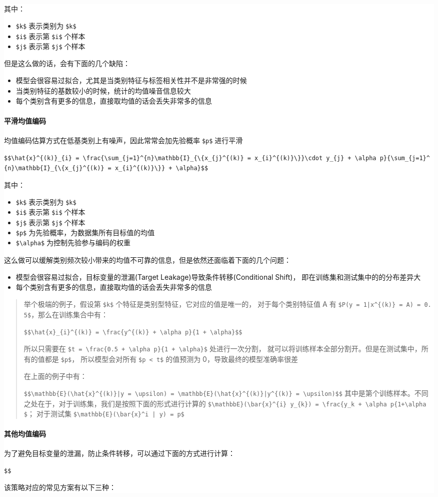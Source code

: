 其中：

* `$k$` 表示类别为 `$k$`
* `$i$` 表示第 `$i$` 个样本
* `$j$` 表示第 `$j$` 个样本

但是这么做的话，会有下面的几个缺陷：

* 模型会很容易过拟合，尤其是当类别特征与标签相关性并不是非常强的时候
* 当类别特征的基数较小的时候，统计的均值噪音信息较大
* 每个类别含有更多的信息，直接取均值的话会丢失非常多的信息

#### 平滑均值编码

均值编码估算方式在低基类别上有噪声，因此常常会加先验概率 `$p$` 进行平滑

`$$\hat{x}^{(k)}_{i} = \frac{\sum_{j=1}^{n}\mathbb{I}_{\{x_{j}^{(k)} = x_{i}^{(k)}\}}\cdot y_{j} + \alpha p}{\sum_{j=1}^{n}\mathbb{I}_{\{x_{j}^{(k)} = x_{i}^{(k)}\}} + \alpha}$$`

其中：

* `$k$` 表示类别为 `$k$`
* `$i$` 表示第 `$i$` 个样本
* `$j$` 表示第 `$j$` 个样本
* `$p$` 为先验概率，为数据集所有目标值的均值
* `$\alpha$` 为控制先验参与编码的权重

这么做可以缓解类别频次较小带来的均值不可靠的信息，但是依然还面临着下面的几个问题：

* 模型会很容易过拟合，目标变量的泄漏(Target Leakage)导致条件转移(Conditional Shift)，
  即在训练集和测试集中的的分布差异大
* 每个类别含有更多的信息，直接取均值的话会丢失非常多的信息

> 举个极端的例子，假设第 `$k$` 个特征是类别型特征，它对应的值是唯一的，
> 对于每个类别特征值 A 有 `$P(y = 1|x^{(k)} = A) = 0.5$`，那么在训练集合中有：
> 
> `$$\hat{x}_{i}^{(k)} = \frac{y^{(k)} + \alpha p}{1 + \alpha}$$`
> 
> 所以只需要在 `$t = \frac{0.5 + \alpha p}{1 + \alpha}$` 处进行一次分割，
> 就可以将训练样本全部分割开。但是在测试集中，所有的值都是 `$p$`，
> 所以模型会对所有 `$p < t$` 的值预测为 0，导致最终的模型准确率很差
> 
> 在上面的例子中有：
> 
> `$$\mathbb{E}(\hat{x}^{(k)}|y = \upsilon) = \mathbb{E}(\hat{x}^{(k)}|y^{(k)} = \upsilon)$$`
> 其中是第个训练样本。不同之处在于，对于训练集，我们是按照下面的形式进行计算的 `$\mathbbE}(\bar{x}^{i} y_{k}) = \frac{y_k + \alpha p{1+\alpha$`；
> 对于测试集 `$\mathbb{E}(\bar{x}^i | y) = p$`

#### 其他均值编码

为了避免目标变量的泄漏，防止条件转移，可以通过下面的方式进行计算：

`$$`

该策略对应的常见方案有以下三种：

